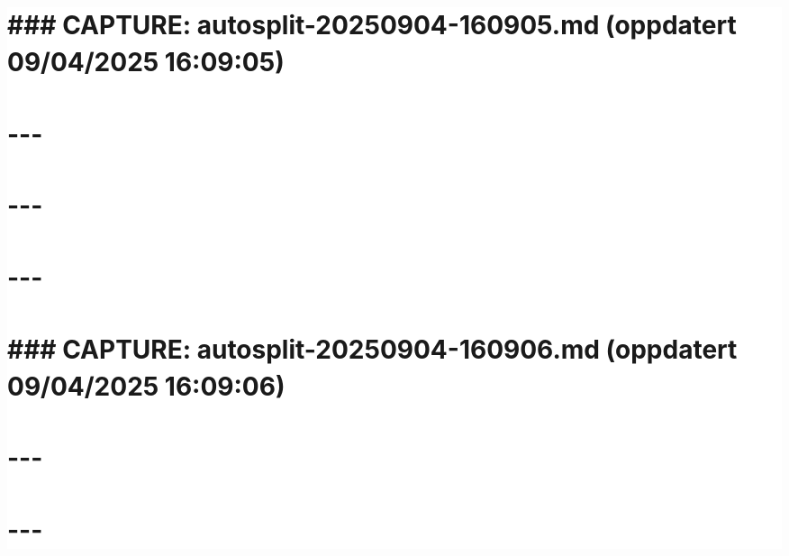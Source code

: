 #

#

#

#

#

# \### CAPTURE: autosplit-20250904-160905.md (oppdatert 09/04/2025 16:09:05)

# ---

#

#

# ---

#

#

#

# ---

#

#

#

#

#

# \### CAPTURE: autosplit-20250904-160906.md (oppdatert 09/04/2025 16:09:06)

# ---

#

#

# ---

#

